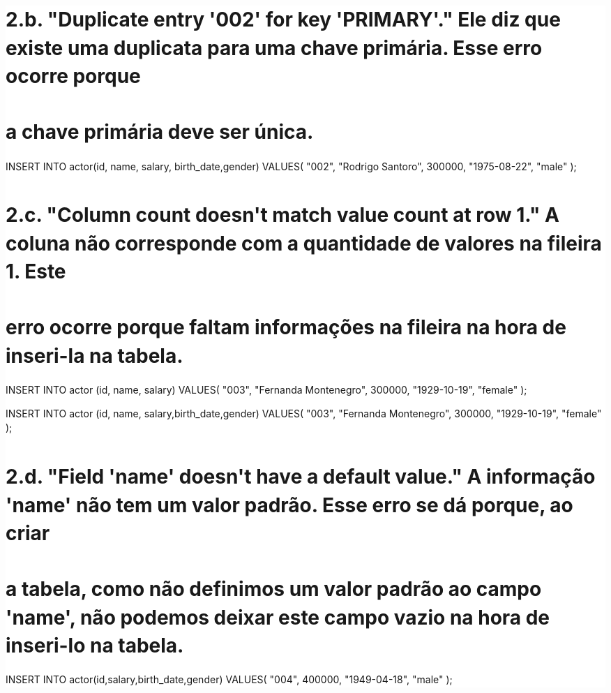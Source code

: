 # 2.b. "Duplicate entry '002' for key 'PRIMARY'." Ele diz que existe uma duplicata para uma chave primária. Esse erro ocorre porque
# a chave primária deve ser única.
INSERT INTO actor(id, name, salary, birth_date,gender)
VALUES(
"002",
"Rodrigo Santoro",
300000,
"1975-08-22",
"male"
);

# 2.c. "Column count doesn't match value count at row 1." A coluna não corresponde com a quantidade de valores na fileira 1. Este
# erro ocorre porque faltam informações na fileira na hora de inseri-la na tabela.
INSERT INTO actor (id, name, salary)
VALUES(
"003",
"Fernanda Montenegro",
300000,
"1929-10-19",
"female"
);

INSERT INTO actor (id, name, salary,birth_date,gender)
VALUES(
"003",
"Fernanda Montenegro",
300000,
"1929-10-19",
"female"
);

# 2.d. "Field 'name' doesn't have a default value." A informação 'name' não tem um valor padrão. Esse erro se dá porque, ao criar
# a tabela, como não definimos um valor padrão ao campo 'name', não podemos deixar este campo vazio na hora de inseri-lo na tabela.
INSERT INTO actor(id,salary,birth_date,gender)
VALUES(
"004",
400000,
"1949-04-18",
"male"
);
